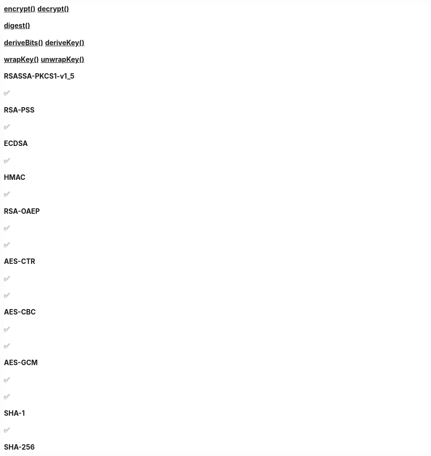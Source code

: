 **[encrypt()](https://developer.mozilla.org/en-US/docs/Web/API/SubtleCrypto/encrypt "https://developer.mozilla.org/en-US/docs/Web/API/SubtleCrypto/encrypt")** **[decrypt()](https://developer.mozilla.org/en-US/docs/Web/API/SubtleCrypto/decrypt "https://developer.mozilla.org/en-US/docs/Web/API/SubtleCrypto/decrypt")**

**[digest()](https://developer.mozilla.org/en-US/docs/Web/API/SubtleCrypto/digest "https://developer.mozilla.org/en-US/docs/Web/API/SubtleCrypto/digest")**

**[deriveBits()](https://developer.mozilla.org/en-US/docs/Web/API/SubtleCrypto/deriveBits "https://developer.mozilla.org/en-US/docs/Web/API/SubtleCrypto/deriveBits")** **[deriveKey()](https://developer.mozilla.org/en-US/docs/Web/API/SubtleCrypto/deriveKey "https://developer.mozilla.org/en-US/docs/Web/API/SubtleCrypto/deriveKey")**

**[wrapKey()](https://developer.mozilla.org/en-US/docs/Web/API/SubtleCrypto/wrapKey "https://developer.mozilla.org/en-US/docs/Web/API/SubtleCrypto/wrapKey")** **[unwrapKey()](https://developer.mozilla.org/en-US/docs/Web/API/SubtleCrypto/unwrapKey "https://developer.mozilla.org/en-US/docs/Web/API/SubtleCrypto/unwrapKey")**

**RSASSA-PKCS1-v1\_5**

✅

**RSA-PSS**

✅

**ECDSA**

✅

**HMAC**

✅

**RSA-OAEP**

✅

✅

**AES-CTR**

✅

✅

**AES-CBC**

✅

✅

**AES-GCM**

✅

✅

**SHA-1**

✅

**SHA-256**
